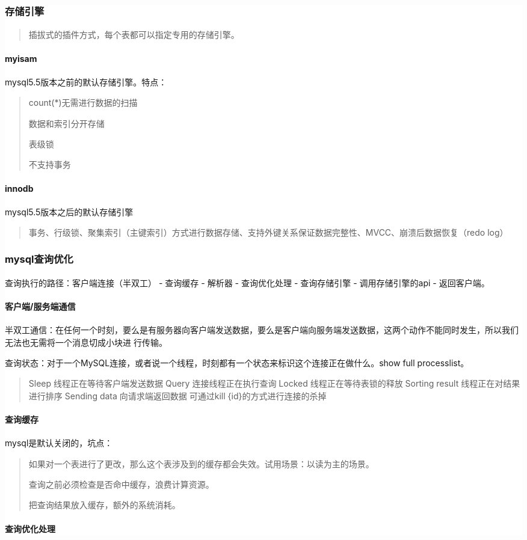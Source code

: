 ### 存储引擎

> 插拔式的插件方式，每个表都可以指定专用的存储引擎。

#### myisam

mysql5.5版本之前的默认存储引擎。特点：

> count(*)无需进行数据的扫描
>
> 数据和索引分开存储
>
> 表级锁
>
> 不支持事务

#### innodb

mysql5.5版本之后的默认存储引擎

> 事务、行级锁、聚集索引（主键索引）方式进行数据存储、支持外键关系保证数据完整性、MVCC、崩溃后数据恢复（redo log）



### mysql查询优化

查询执行的路径：客户端连接（半双工） - 查询缓存 - 解析器 - 查询优化处理 - 查询存储引擎 - 调用存储引擎的api - 返回客户端。

#### 客户端/服务端通信

半双工通信：在任何一个时刻，要么是有服务器向客户端发送数据，要么是客户端向服务端发送数据，这两个动作不能同时发生，所以我们无法也无需将一个消息切成小块进 行传输。

查询状态：对于一个MySQL连接，或者说一个线程，时刻都有一个状态来标识这个连接正在做什么。show full processlist。

> Sleep
> 线程正在等待客户端发送数据
> Query
> 连接线程正在执行查询
> Locked
> 线程正在等待表锁的释放
> Sorting result
> 线程正在对结果进行排序
> Sending data
> 向请求端返回数据
> 可通过kill {id}的方式进行连接的杀掉

#### 查询缓存

mysql是默认关闭的，坑点：

> 如果对一个表进行了更改，那么这个表涉及到的缓存都会失效。试用场景：以读为主的场景。
>
> 查询之前必须检查是否命中缓存，浪费计算资源。
>
> 把查询结果放入缓存，额外的系统消耗。

#### 查询优化处理

